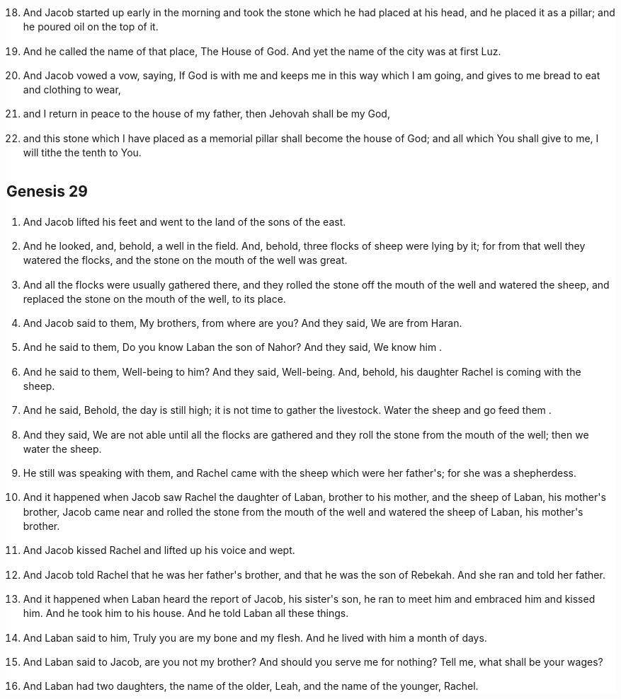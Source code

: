 18. And Jacob started up early in the morning and took the stone which he had placed at his head, and he placed it as a pillar; and he poured oil on the top of it.

19. And he called the name of that place, The House of God. And yet the name of the city was at first Luz.

20. And Jacob vowed a vow, saying, If God is with me and keeps me in this way which I am going, and gives to me bread to eat and clothing to wear,

21. and I return in peace to the house of my father, then Jehovah shall be my God,

22. and this stone which I have placed as a memorial pillar shall become the house of God; and all which You shall give to me, I will tithe the tenth to You.  

## Genesis 29

1. And Jacob lifted his feet and went to the land of the sons of the east.

2. And he looked, and, behold, a well in the field. And, behold, three flocks of sheep were lying by it; for from that well they watered the flocks, and the stone on the mouth of the well was great.

3. And all the flocks were usually gathered there, and they rolled the stone off the mouth of the well and watered the sheep, and replaced the stone on the mouth of the well, to its place.

4. And Jacob said to them, My brothers, from where are you? And they said, We are from Haran.

5. And he said to them, Do you know Laban the son of Nahor? And they said, We know him .

6. And he said to them, Well-being to him? And they said, Well-being. And, behold, his daughter Rachel is coming with the sheep.

7. And he said, Behold, the day is still high; it is not time to gather the livestock. Water the sheep and go feed them .

8. And they said, We are not able until all the flocks are gathered and they roll the stone from the mouth of the well; then we water the sheep.   

9. He still was speaking with them, and Rachel came with the sheep which were her father's; for she was a shepherdess.

10. And it happened when Jacob saw Rachel the daughter of Laban, brother to his mother, and the sheep of Laban, his mother's brother, Jacob came near and rolled the stone from the mouth of the well and watered the sheep of Laban, his mother's brother.

11. And Jacob kissed Rachel and lifted up his voice and wept.

12. And Jacob told Rachel that he was her father's brother, and that he was the son of Rebekah. And she ran and told her father.

13. And it happened when Laban heard the report of Jacob, his sister's son, he ran to meet him and embraced him and kissed him. And he took him to his house. And he told Laban all these things.

14. And Laban said to him, Truly you are my bone and my flesh. And he lived with him a month of days.   

15. And Laban said to Jacob, are you not my brother? And should you serve me for nothing? Tell me, what shall be your wages?

16. And Laban had two daughters, the name of the older, Leah, and the name of the younger, Rachel.
